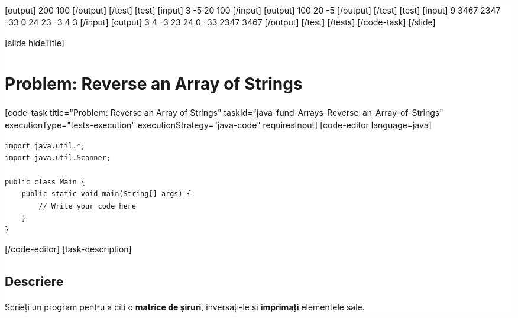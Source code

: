 [output]
200 100
[/output]
[/test]
[test]
[input]
3
-5
20
100
[/input]
[output]
100 20 -5
[/output]
[/test]
[test]
[input]
9
3467
2347
-33
0
24
23
-3
4
3
[/input]
[output]
3 4 -3 23 24 0 -33 2347 3467
[/output]
[/test]
[/tests]
[/code-task]
[/slide]

[slide hideTitle]

# Problem: Reverse an Array of Strings
[code-task title="Problem: Reverse an Array of Strings" taskId="java-fund-Arrays-Reverse-an-Array-of-Strings" executionType="tests-execution" executionStrategy="java-code" requiresInput]
[code-editor language=java]
```
import java.util.*;
import java.util.Scanner;

public class Main {
    public static void main(String[] args) {
        // Write your code here
    }
}
```
[/code-editor]
[task-description]
## Descriere
Scrieți un program pentru a citi o **matrice de șiruri**, inversați-le și **imprimați** elementele sale.
